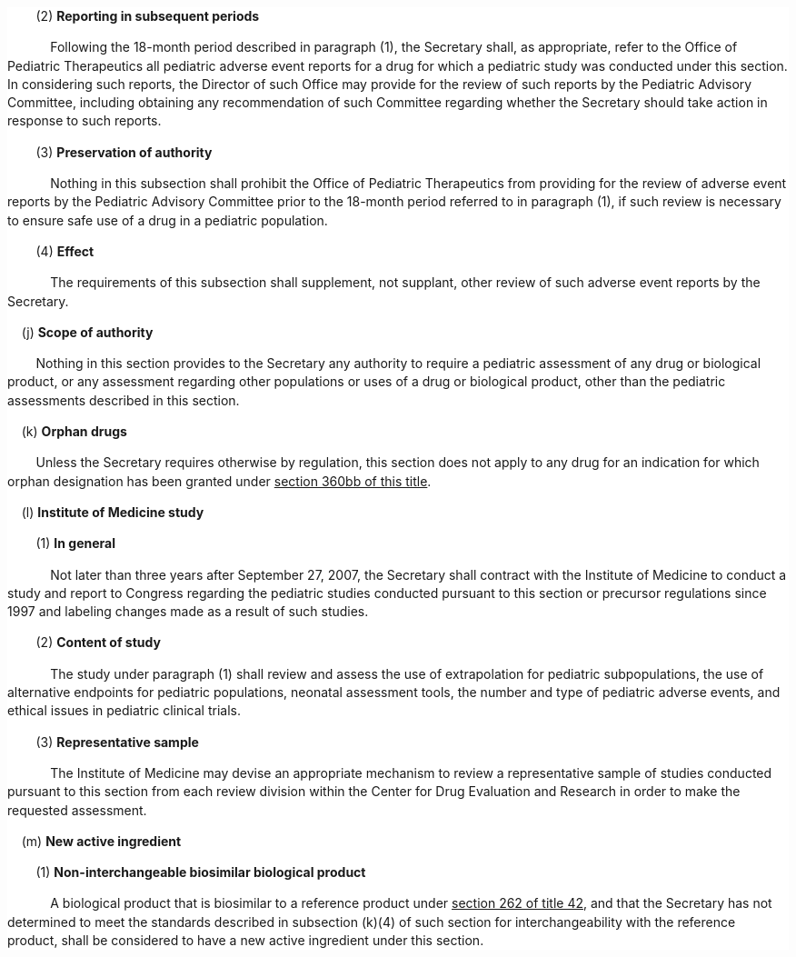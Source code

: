         (2) __Reporting in subsequent periods__ 

            Following the 18-month period described in paragraph (1), the Secretary shall, as appropriate, refer to the Office of Pediatric Therapeutics all pediatric adverse event reports for a drug for which a pediatric study was conducted under this section. In considering such reports, the Director of such Office may provide for the review of such reports by the Pediatric Advisory Committee, including obtaining any recommendation of such Committee regarding whether the Secretary should take action in response to such reports.

        (3) __Preservation of authority__ 

            Nothing in this subsection shall prohibit the Office of Pediatric Therapeutics from providing for the review of adverse event reports by the Pediatric Advisory Committee prior to the 18-month period referred to in paragraph (1), if such review is necessary to ensure safe use of a drug in a pediatric population.

        (4) __Effect__ 

            The requirements of this subsection shall supplement, not supplant, other review of such adverse event reports by the Secretary.

    (j) __Scope of authority__ 

        Nothing in this section provides to the Secretary any authority to require a pediatric assessment of any drug or biological product, or any assessment regarding other populations or uses of a drug or biological product, other than the pediatric assessments described in this section.

    (k) __Orphan drugs__ 

        Unless the Secretary requires otherwise by regulation, this section does not apply to any drug for an indication for which orphan designation has been granted under [section 360bb of this title][/us/usc/t21/s360bb].

    (l) __Institute of Medicine study__ 

        (1) __In general__ 

            Not later than three years after September 27, 2007, the Secretary shall contract with the Institute of Medicine to conduct a study and report to Congress regarding the pediatric studies conducted pursuant to this section or precursor regulations since 1997 and labeling changes made as a result of such studies.

        (2) __Content of study__ 

            The study under paragraph (1) shall review and assess the use of extrapolation for pediatric subpopulations, the use of alternative endpoints for pediatric populations, neonatal assessment tools, the number and type of pediatric adverse events, and ethical issues in pediatric clinical trials.

        (3) __Representative sample__ 

            The Institute of Medicine may devise an appropriate mechanism to review a representative sample of studies conducted pursuant to this section from each review division within the Center for Drug Evaluation and Research in order to make the requested assessment.

    (m) __New active ingredient__ 

        (1) __Non-interchangeable biosimilar biological product__ 

            A biological product that is biosimilar to a reference product under [section 262 of title 42][/us/usc/t42/s262], and that the Secretary has not determined to meet the standards described in subsection (k)(4) of such section for interchangeability with the reference product, shall be considered to have a new active ingredient under this section.


[/us/usc/t21/s355]: https://publicdocs.github.io/go/links?ns=uslm&ref=%2Fus%2Fusc%2Ft21%2Fs355
[/us/usc/t42/s262]: https://publicdocs.github.io/go/links?ns=uslm&ref=%2Fus%2Fusc%2Ft42%2Fs262
[/us/usc/t21/s355]: https://publicdocs.github.io/go/links?ns=uslm&ref=%2Fus%2Fusc%2Ft21%2Fs355
[/us/usc/t42/s262]: https://publicdocs.github.io/go/links?ns=uslm&ref=%2Fus%2Fusc%2Ft42%2Fs262
[/us/usc/t21/s355]: https://publicdocs.github.io/go/links?ns=uslm&ref=%2Fus%2Fusc%2Ft21%2Fs355
[/us/usc/t42/s262]: https://publicdocs.github.io/go/links?ns=uslm&ref=%2Fus%2Fusc%2Ft42%2Fs262
[/us/usc/t21/s331/j]: https://publicdocs.github.io/go/links?ns=uslm&ref=%2Fus%2Fusc%2Ft21%2Fs331%2Fj
[/us/usc/t5/s552]: https://publicdocs.github.io/go/links?ns=uslm&ref=%2Fus%2Fusc%2Ft5%2Fs552
[/us/usc/t18/s1905]: https://publicdocs.github.io/go/links?ns=uslm&ref=%2Fus%2Fusc%2Ft18%2Fs1905
[/us/usc/t21/s333]: https://publicdocs.github.io/go/links?ns=uslm&ref=%2Fus%2Fusc%2Ft21%2Fs333
[/us/usc/t21/s355/e]: https://publicdocs.github.io/go/links?ns=uslm&ref=%2Fus%2Fusc%2Ft21%2Fs355%2Fe
[/us/usc/t42/s262]: https://publicdocs.github.io/go/links?ns=uslm&ref=%2Fus%2Fusc%2Ft42%2Fs262
[/us/usc/t21/s355d]: https://publicdocs.github.io/go/links?ns=uslm&ref=%2Fus%2Fusc%2Ft21%2Fs355d
[/us/usc/t21/s355d]: https://publicdocs.github.io/go/links?ns=uslm&ref=%2Fus%2Fusc%2Ft21%2Fs355d
[/us/usc/t21/s331/j]: https://publicdocs.github.io/go/links?ns=uslm&ref=%2Fus%2Fusc%2Ft21%2Fs331%2Fj
[/us/usc/t5/s552]: https://publicdocs.github.io/go/links?ns=uslm&ref=%2Fus%2Fusc%2Ft5%2Fs552
[/us/usc/t18/s1905]: https://publicdocs.github.io/go/links?ns=uslm&ref=%2Fus%2Fusc%2Ft18%2Fs1905
[/us/usc/t21/s360bb]: https://publicdocs.github.io/go/links?ns=uslm&ref=%2Fus%2Fusc%2Ft21%2Fs360bb
[/us/usc/t42/s262]: https://publicdocs.github.io/go/links?ns=uslm&ref=%2Fus%2Fusc%2Ft42%2Fs262
[/us/usc/t42/s262]: https://publicdocs.github.io/go/links?ns=uslm&ref=%2Fus%2Fusc%2Ft42%2Fs262
[/us/act/1938-06-25/ch675/s505B]: https://publicdocs.github.io/go/links?ns=uslm&ref=%2Fus%2Fact%2F1938-06-25%2Fch675%2Fs505B
[/us/pl/108/155/s2/a]: https://publicdocs.github.io/go/links?ns=uslm&ref=%2Fus%2Fpl%2F108%2F155%2Fs2%2Fa
[/us/stat/117/1936]: https://publicdocs.github.io/go/links?ns=uslm&ref=%2Fus%2Fstat%2F117%2F1936
[/us/pl/110/85/s402/a]: https://publicdocs.github.io/go/links?ns=uslm&ref=%2Fus%2Fpl%2F110%2F85%2Fs402%2Fa
[/us/stat/121/866]: https://publicdocs.github.io/go/links?ns=uslm&ref=%2Fus%2Fstat%2F121%2F866
[/us/pl/111/148/s7002/d/2]: https://publicdocs.github.io/go/links?ns=uslm&ref=%2Fus%2Fpl%2F111%2F148%2Fs7002%2Fd%2F2
[/us/stat/124/816]: https://publicdocs.github.io/go/links?ns=uslm&ref=%2Fus%2Fstat%2F124%2F816
[/us/pl/112/144]: https://publicdocs.github.io/go/links?ns=uslm&ref=%2Fus%2Fpl%2F112%2F144
[/us/stat/126/1040-1044]: https://publicdocs.github.io/go/links?ns=uslm&ref=%2Fus%2Fstat%2F126%2F1040-1044
[/us/pl/112/144/s509/b/1/A]: https://publicdocs.github.io/go/links?ns=uslm&ref=%2Fus%2Fpl%2F112%2F144%2Fs509%2Fb%2F1%2FA
[/us/pl/112/144/s506/b/1]: https://publicdocs.github.io/go/links?ns=uslm&ref=%2Fus%2Fpl%2F112%2F144%2Fs506%2Fb%2F1
[/us/pl/112/144/s505/a/1/A]: https://publicdocs.github.io/go/links?ns=uslm&ref=%2Fus%2Fpl%2F112%2F144%2Fs505%2Fa%2F1%2FA
[/us/pl/112/144/s505/a/1/C/i]: https://publicdocs.github.io/go/links?ns=uslm&ref=%2Fus%2Fpl%2F112%2F144%2Fs505%2Fa%2F1%2FC%2Fi
[/us/pl/112/144/s505/a/1/C/ii]: https://publicdocs.github.io/go/links?ns=uslm&ref=%2Fus%2Fpl%2F112%2F144%2Fs505%2Fa%2F1%2FC%2Fii
[/us/pl/112/144/s509/b/1/B]: https://publicdocs.github.io/go/links?ns=uslm&ref=%2Fus%2Fpl%2F112%2F144%2Fs509%2Fb%2F1%2FB
[/us/pl/112/144/s509/b/2]: https://publicdocs.github.io/go/links?ns=uslm&ref=%2Fus%2Fpl%2F112%2F144%2Fs509%2Fb%2F2
[/us/usc/t21/s355]: https://publicdocs.github.io/go/links?ns=uslm&ref=%2Fus%2Fusc%2Ft21%2Fs355
[/us/usc/t21/s355a]: https://publicdocs.github.io/go/links?ns=uslm&ref=%2Fus%2Fusc%2Ft21%2Fs355a
[/us/usc/t21/s355a/n/1/A]: https://publicdocs.github.io/go/links?ns=uslm&ref=%2Fus%2Fusc%2Ft21%2Fs355a%2Fn%2F1%2FA
[/us/pl/112/144/s505/c/1]: https://publicdocs.github.io/go/links?ns=uslm&ref=%2Fus%2Fpl%2F112%2F144%2Fs505%2Fc%2F1
[/us/pl/112/144/s506/a]: https://publicdocs.github.io/go/links?ns=uslm&ref=%2Fus%2Fpl%2F112%2F144%2Fs506%2Fa
[/us/pl/112/144/s506/b/2/A]: https://publicdocs.github.io/go/links?ns=uslm&ref=%2Fus%2Fpl%2F112%2F144%2Fs506%2Fb%2F2%2FA
[/us/pl/112/144/s505/a/2/A]: https://publicdocs.github.io/go/links?ns=uslm&ref=%2Fus%2Fpl%2F112%2F144%2Fs505%2Fa%2F2%2FA
[/us/pl/112/144/s506/b/2/B]: https://publicdocs.github.io/go/links?ns=uslm&ref=%2Fus%2Fpl%2F112%2F144%2Fs506%2Fb%2F2%2FB
[/us/pl/112/144/s505/a/2/B]: https://publicdocs.github.io/go/links?ns=uslm&ref=%2Fus%2Fpl%2F112%2F144%2Fs505%2Fa%2F2%2FB
[/us/pl/112/144/s506/b/2/C]: https://publicdocs.github.io/go/links?ns=uslm&ref=%2Fus%2Fpl%2F112%2F144%2Fs506%2Fb%2F2%2FC
[/us/pl/112/144/s505/a/2/C]: https://publicdocs.github.io/go/links?ns=uslm&ref=%2Fus%2Fpl%2F112%2F144%2Fs505%2Fa%2F2%2FC
[/us/pl/112/144/s505/b]: https://publicdocs.github.io/go/links?ns=uslm&ref=%2Fus%2Fpl%2F112%2F144%2Fs505%2Fb
[/us/pl/112/144/s505/c/2]: https://publicdocs.github.io/go/links?ns=uslm&ref=%2Fus%2Fpl%2F112%2F144%2Fs505%2Fc%2F2
[/us/pl/112/144/s509/b/3/A]: https://publicdocs.github.io/go/links?ns=uslm&ref=%2Fus%2Fpl%2F112%2F144%2Fs509%2Fb%2F3%2FA
[/us/pl/112/144/s509/b/3/B]: https://publicdocs.github.io/go/links?ns=uslm&ref=%2Fus%2Fpl%2F112%2F144%2Fs509%2Fb%2F3%2FB
[/us/pl/112/144/s509/b/4]: https://publicdocs.github.io/go/links?ns=uslm&ref=%2Fus%2Fpl%2F112%2F144%2Fs509%2Fb%2F4
[/us/pl/112/144/s509/b/5/A]: https://publicdocs.github.io/go/links?ns=uslm&ref=%2Fus%2Fpl%2F112%2F144%2Fs509%2Fb%2F5%2FA
[/us/pl/112/144/s509/b/5/B]: https://publicdocs.github.io/go/links?ns=uslm&ref=%2Fus%2Fpl%2F112%2F144%2Fs509%2Fb%2F5%2FB
[/us/pl/112/144/s509/b/5/C]: https://publicdocs.github.io/go/links?ns=uslm&ref=%2Fus%2Fpl%2F112%2F144%2Fs509%2Fb%2F5%2FC
[/us/pl/112/144/s501/b]: https://publicdocs.github.io/go/links?ns=uslm&ref=%2Fus%2Fpl%2F112%2F144%2Fs501%2Fb
[/us/usc/t21/s355a/q]: https://publicdocs.github.io/go/links?ns=uslm&ref=%2Fus%2Fusc%2Ft21%2Fs355a%2Fq
[/us/pl/111/148]: https://publicdocs.github.io/go/links?ns=uslm&ref=%2Fus%2Fpl%2F111%2F148
[/us/pl/110/85]: https://publicdocs.github.io/go/links?ns=uslm&ref=%2Fus%2Fpl%2F110%2F85
[/us/pl/112/144/s506/c]: https://publicdocs.github.io/go/links?ns=uslm&ref=%2Fus%2Fpl%2F112%2F144%2Fs506%2Fc
[/us/stat/126/1045]: https://publicdocs.github.io/go/links?ns=uslm&ref=%2Fus%2Fstat%2F126%2F1045
[/us/usc/t21/s355c/e/7]: https://publicdocs.github.io/go/links?ns=uslm&ref=%2Fus%2Fusc%2Ft21%2Fs355c%2Fe%2F7
[/us/pl/112/144]: https://publicdocs.github.io/go/links?ns=uslm&ref=%2Fus%2Fpl%2F112%2F144
[/us/pl/112/144/s509/g]: https://publicdocs.github.io/go/links?ns=uslm&ref=%2Fus%2Fpl%2F112%2F144%2Fs509%2Fg
[/us/usc/t21/s355a]: https://publicdocs.github.io/go/links?ns=uslm&ref=%2Fus%2Fusc%2Ft21%2Fs355a
[/us/pl/110/85/s402/b]: https://publicdocs.github.io/go/links?ns=uslm&ref=%2Fus%2Fpl%2F110%2F85%2Fs402%2Fb
[/us/stat/121/875]: https://publicdocs.github.io/go/links?ns=uslm&ref=%2Fus%2Fstat%2F121%2F875
[/us/usc/t21/s355c/h]: https://publicdocs.github.io/go/links?ns=uslm&ref=%2Fus%2Fusc%2Ft21%2Fs355c%2Fh
[/us/pl/108/155/s4]: https://publicdocs.github.io/go/links?ns=uslm&ref=%2Fus%2Fpl%2F108%2F155%2Fs4
[/us/stat/117/1942]: https://publicdocs.github.io/go/links?ns=uslm&ref=%2Fus%2Fstat%2F117%2F1942
[/us/usc/t21/s301]: https://publicdocs.github.io/go/links?ns=uslm&ref=%2Fus%2Fusc%2Ft21%2Fs301
[/us/usc/t21/s355a]: https://publicdocs.github.io/go/links?ns=uslm&ref=%2Fus%2Fusc%2Ft21%2Fs355a
[/us/usc/t42/s284m]: https://publicdocs.github.io/go/links?ns=uslm&ref=%2Fus%2Fusc%2Ft42%2Fs284m
[/us/usc/t21/s355c/a]: https://publicdocs.github.io/go/links?ns=uslm&ref=%2Fus%2Fusc%2Ft21%2Fs355c%2Fa
[/us/usc/t21/s355c/a]: https://publicdocs.github.io/go/links?ns=uslm&ref=%2Fus%2Fusc%2Ft21%2Fs355c%2Fa
[/us/usc/t21/s355c/a/2]: https://publicdocs.github.io/go/links?ns=uslm&ref=%2Fus%2Fusc%2Ft21%2Fs355c%2Fa%2F2